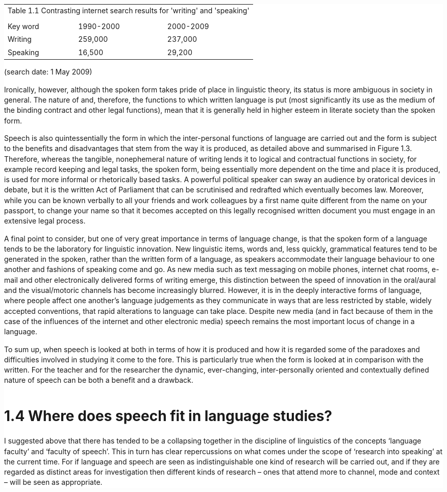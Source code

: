 <html><body><table><tr><td colspan="3">Table 1.1 Contrasting internet search results for &#x27;writing&#x27; and &#x27;speaking&#x27;</td></tr><tr><td></td><td></td><td></td></tr><tr><td>Key word</td><td>1990-2000</td><td>2000-2009</td></tr><tr><td>Writing</td><td>259,000</td><td>237,000</td></tr><tr><td>Speaking</td><td>16,500</td><td>29,200</td></tr></table></body></html>

(search date: 1 May 2009)

Ironically, however, although the spoken form takes pride of place in linguistic theory, its status is more ambiguous in society in general. The nature of and, therefore, the functions to which written language is put (most significantly its use as the medium of the binding contract and other legal functions), mean that it is generally held in higher esteem in literate society than the spoken form.

Speech is also quintessentially the form in which the inter-personal functions of language are carried out and the form is subject to the benefits and disadvantages that stem from the way it is produced, as detailed above and summarised in Figure 1.3. Therefore, whereas the tangible, nonephemeral nature of writing lends it to logical and contractual functions in society, for example record keeping and legal tasks, the spoken form, being essentially more dependent on the time and place it is produced, is used for more informal or rhetorically based tasks. A powerful political speaker can sway an audience by oratorical devices in debate, but it is the written Act of Parliament that can be scrutinised and redrafted which eventually becomes law. Moreover, while you can be known verbally to all your friends and work colleagues by a first name quite different from the name on your passport, to change your name so that it becomes accepted on this legally recognised written document you must engage in an extensive legal process.

A final point to consider, but one of very great importance in terms of language change, is that the spoken form of a language tends to be the laboratory for linguistic innovation. New linguistic items, words and, less quickly, grammatical features tend to be generated in the spoken, rather than the written form of a language, as speakers accommodate their language behaviour to one another and fashions of speaking come and go. As new media such as text messaging on mobile phones, internet chat rooms, e-mail and other electronically delivered forms of writing emerge, this distinction between the speed of innovation in the oral/aural and the visual/motoric channels has become increasingly blurred. However, it is in the deeply interactive forms of language, where people affect one another’s language judgements as they communicate in ways that are less restricted by stable, widely accepted conventions, that rapid alterations to language can take place. Despite new media (and in fact because of them in the case of the influences of the internet and other electronic media) speech remains the most important locus of change in a language.

To sum up, when speech is looked at both in terms of how it is produced and how it is regarded some of the paradoxes and difficulties involved in studying it come to the fore. This is particularly true when the form is looked at in comparison with the written. For the teacher and for the researcher the dynamic, ever-changing, inter-personally oriented and contextually defined nature of speech can be both a benefit and a drawback.

# 1.4 Where does speech fit in language studies?

I suggested above that there has tended to be a collapsing together in the discipline of linguistics of the concepts ‘language faculty’ and ‘faculty of speech’. This in turn has clear repercussions on what comes under the scope of ‘research into speaking’ at the current time. For if language and speech are seen as indistinguishable one kind of research will be carried out, and if they are regarded as distinct areas for investigation then different kinds of research – ones that attend more to channel, mode and context – will be seen as appropriate.
